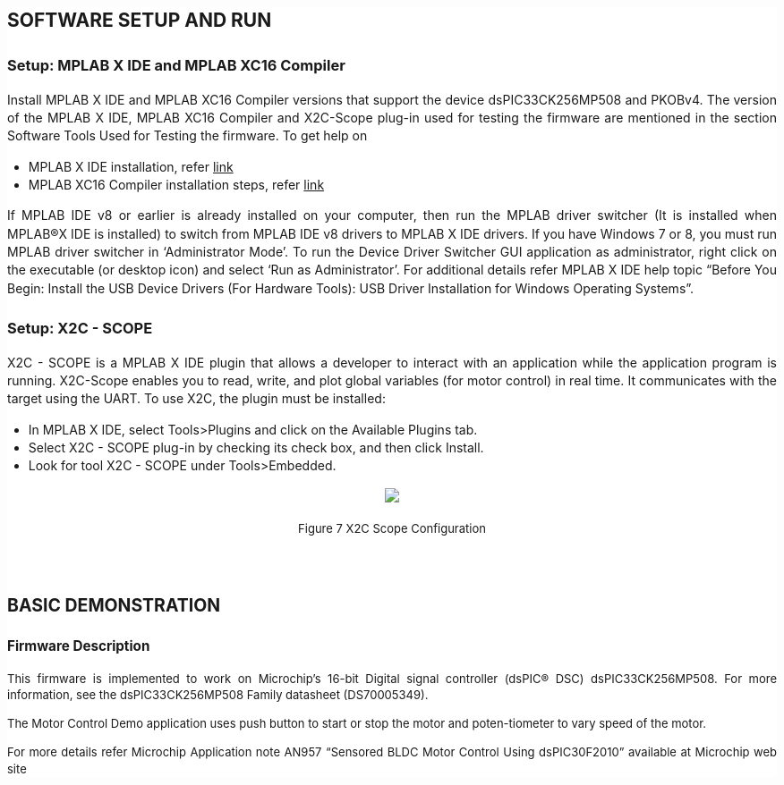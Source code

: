 ## SOFTWARE SETUP AND RUN
### Setup: MPLAB X IDE and MPLAB XC16 Compiler
<p style='text-align: justify;'>
Install MPLAB X IDE and MPLAB XC16 Compiler versions that support the device dsPIC33CK256MP508 and PKOBv4. The version of the MPLAB X IDE, MPLAB XC16 Compiler and X2C-Scope plug-in used for testing the firmware are mentioned in the section Software Tools Used for Testing the firmware. To get help on </p>

- MPLAB X IDE installation, refer [link](https://microchipdeveloper.com/mplabx:installation)
- MPLAB XC16 Compiler installation steps, refer [link](https://microchipdeveloper.com/xc16:installation)

<p style='text-align: justify;'>If MPLAB IDE v8 or earlier is already installed on your computer, then run the MPLAB driver switcher (It is installed when MPLAB®X IDE is installed) to switch from MPLAB IDE v8 drivers to MPLAB X IDE drivers. If you have Windows 7 or 8, you must run MPLAB driver switcher in ‘Administrator Mode’. To run the Device Driver Switcher GUI application as administrator, right click on the executable (or desktop icon) and select ‘Run as Administrator’. For additional details refer MPLAB X IDE help topic “Before You Begin: Install the USB Device Drivers (For Hardware Tools): USB Driver Installation for Windows Operating Systems”. </p>

### Setup: X2C - SCOPE
<p style='text-align: justify;'>
X2C - SCOPE is a MPLAB X IDE plugin that allows a developer to interact with an application while the application program is running. X2C-Scope enables you to read, write, and plot global variables (for motor control) in real time. It communicates with the target using the UART. To use X2C, the plugin must be installed:</p>

- In MPLAB X IDE, select Tools>Plugins and click on the Available Plugins tab.
- Select X2C - SCOPE plug-in by checking its check box, and then click Install.
- Look for tool X2C - SCOPE under Tools>Embedded.

<p align="center">
  <img  src="images/x2cscopeconfiguration.png"></p>
 <p align = "center"><font size="2"> Figure 7  X2C Scope Configuration
</p> 
<br />

##  BASIC DEMONSTRATION
### Firmware Description
<p style='text-align: justify;'>
This firmware is implemented to work on Microchip’s 16-bit Digital signal controller (dsPIC® DSC) dsPIC33CK256MP508. 
For more information, see the dsPIC33CK256MP508 Family datasheet (DS70005349).</p>
<p style='text-align: justify;'>
The Motor Control Demo application uses push button to start or stop the motor and poten-tiometer to vary speed of the motor.</p>
<p style='text-align: justify;'>
For more details refer Microchip Application note AN957 “Sensored BLDC Motor Control Using dsPIC30F2010” available at Microchip web site </p>
